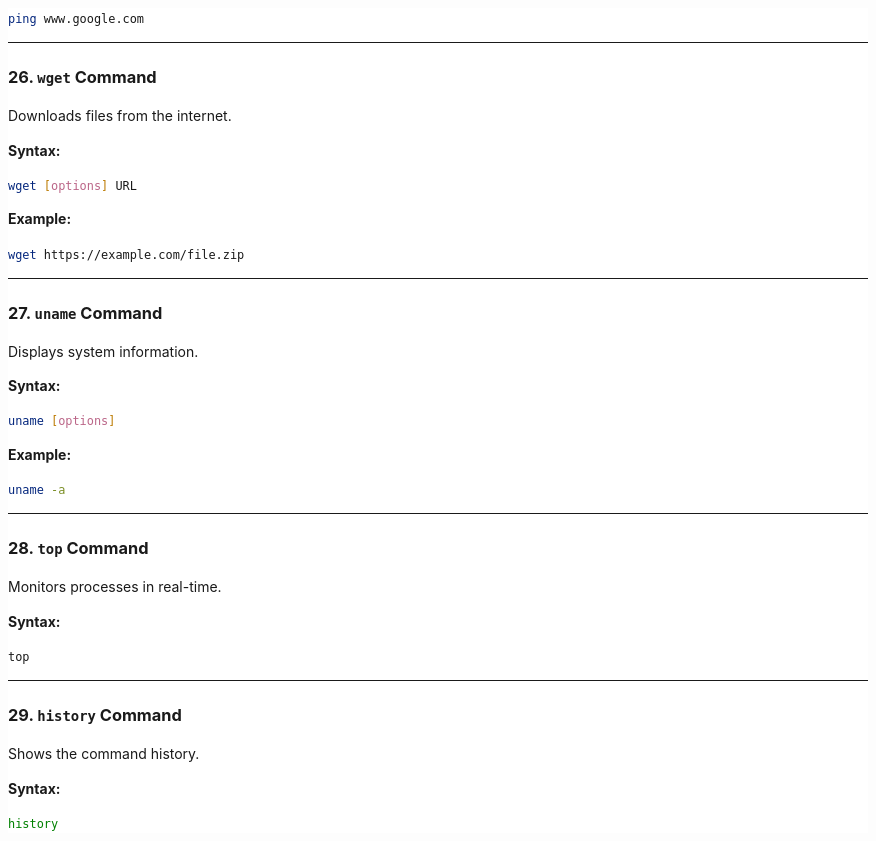 ```bash
ping www.google.com
```

---

### 26. `wget` Command

Downloads files from the internet.

**Syntax:**

```bash
wget [options] URL
```

**Example:**

```bash
wget https://example.com/file.zip
```

---

### 27. `uname` Command

Displays system information.

**Syntax:**

```bash
uname [options]
```

**Example:**

```bash
uname -a
```

---

### 28. `top` Command

Monitors processes in real-time.

**Syntax:**

```bash
top
```

---

### 29. `history` Command

Shows the command history.

**Syntax:**

```bash
history
```
